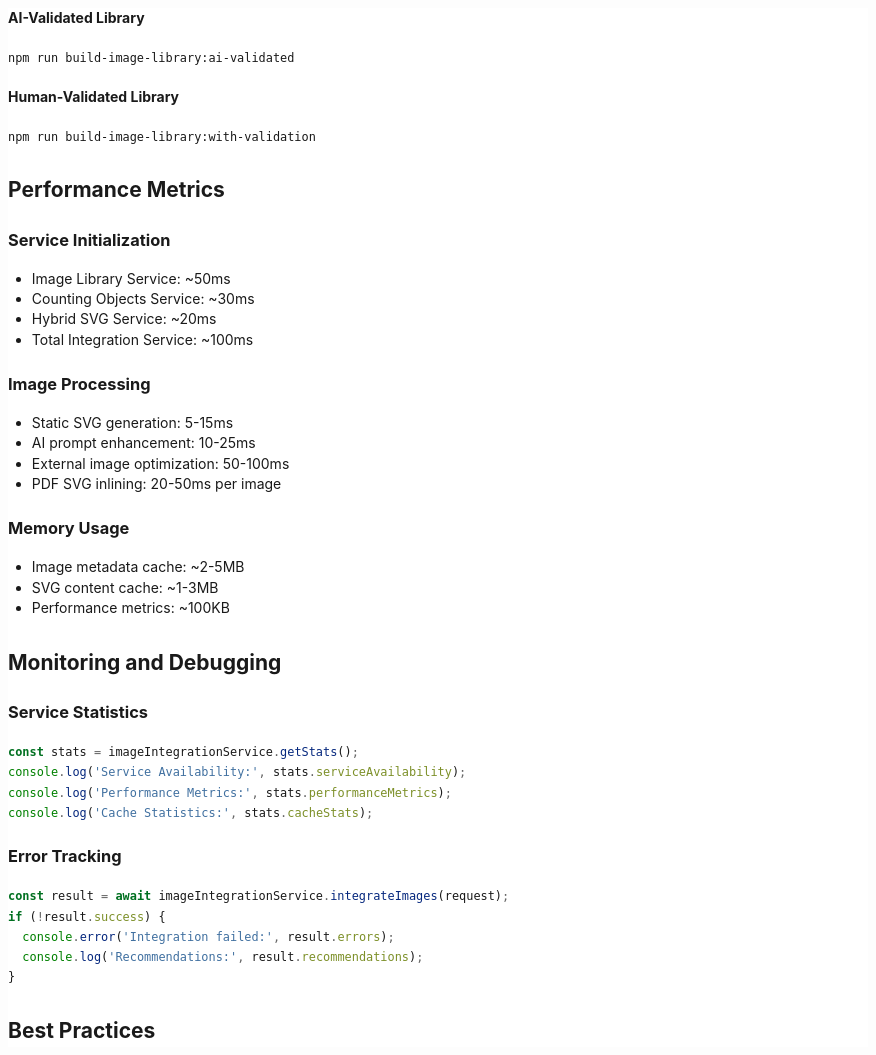 #### AI-Validated Library
```bash
npm run build-image-library:ai-validated
```

#### Human-Validated Library
```bash
npm run build-image-library:with-validation
```

## Performance Metrics

### Service Initialization
- Image Library Service: ~50ms
- Counting Objects Service: ~30ms
- Hybrid SVG Service: ~20ms
- Total Integration Service: ~100ms

### Image Processing
- Static SVG generation: 5-15ms
- AI prompt enhancement: 10-25ms
- External image optimization: 50-100ms
- PDF SVG inlining: 20-50ms per image

### Memory Usage
- Image metadata cache: ~2-5MB
- SVG content cache: ~1-3MB
- Performance metrics: ~100KB

## Monitoring and Debugging

### Service Statistics
```typescript
const stats = imageIntegrationService.getStats();
console.log('Service Availability:', stats.serviceAvailability);
console.log('Performance Metrics:', stats.performanceMetrics);
console.log('Cache Statistics:', stats.cacheStats);
```

### Error Tracking
```typescript
const result = await imageIntegrationService.integrateImages(request);
if (!result.success) {
  console.error('Integration failed:', result.errors);
  console.log('Recommendations:', result.recommendations);
}
```

## Best Practices
